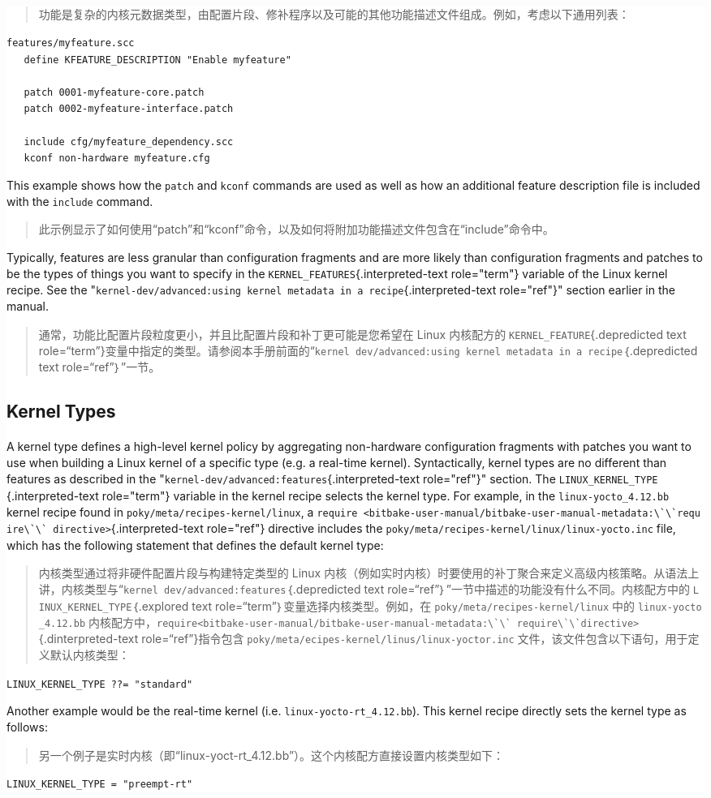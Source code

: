 > 功能是复杂的内核元数据类型，由配置片段、修补程序以及可能的其他功能描述文件组成。例如，考虑以下通用列表：

```
features/myfeature.scc
   define KFEATURE_DESCRIPTION "Enable myfeature"

   patch 0001-myfeature-core.patch
   patch 0002-myfeature-interface.patch

   include cfg/myfeature_dependency.scc
   kconf non-hardware myfeature.cfg
```

This example shows how the `patch` and `kconf` commands are used as well as how an additional feature description file is included with the `include` command.

> 此示例显示了如何使用“patch”和“kconf”命令，以及如何将附加功能描述文件包含在“include”命令中。

Typically, features are less granular than configuration fragments and are more likely than configuration fragments and patches to be the types of things you want to specify in the `KERNEL_FEATURES`{.interpreted-text role="term"} variable of the Linux kernel recipe. See the \"`kernel-dev/advanced:using kernel metadata in a recipe`{.interpreted-text role="ref"}\" section earlier in the manual.

> 通常，功能比配置片段粒度更小，并且比配置片段和补丁更可能是您希望在 Linux 内核配方的 `KERNEL_FEATURE`{.depredicted text role=“term”}变量中指定的类型。请参阅本手册前面的“`kernel dev/advanced:using kernel metadata in a recipe`｛.depredicted text role=“ref”｝”一节。

## Kernel Types

A kernel type defines a high-level kernel policy by aggregating non-hardware configuration fragments with patches you want to use when building a Linux kernel of a specific type (e.g. a real-time kernel). Syntactically, kernel types are no different than features as described in the \"`kernel-dev/advanced:features`{.interpreted-text role="ref"}\" section. The `LINUX_KERNEL_TYPE`{.interpreted-text role="term"} variable in the kernel recipe selects the kernel type. For example, in the `linux-yocto_4.12.bb` kernel recipe found in `poky/meta/recipes-kernel/linux`, a ``require <bitbake-user-manual/bitbake-user-manual-metadata:\`\`require\`\` directive>``{.interpreted-text role="ref"} directive includes the `poky/meta/recipes-kernel/linux/linux-yocto.inc` file, which has the following statement that defines the default kernel type:

> 内核类型通过将非硬件配置片段与构建特定类型的 Linux 内核（例如实时内核）时要使用的补丁聚合来定义高级内核策略。从语法上讲，内核类型与“`kernel dev/advanced:features`｛.depredicted text role=“ref”｝”一节中描述的功能没有什么不同。内核配方中的 `LINUX_KERNEL_TYPE`｛.explored text role=“term”｝变量选择内核类型。例如，在 `poky/meta/recipes-kernel/linux` 中的 `linux-yocto_4.12.bb` 内核配方中，``require<bitbake-user-manual/bitbake-user-manual-metadata:\`\` require\`\`directive>``{.dinterpreted-text role=“ref”}指令包含 `poky/meta/ecipes-kernel/linus/linux-yoctor.inc` 文件，该文件包含以下语句，用于定义默认内核类型：

```
LINUX_KERNEL_TYPE ??= "standard"
```

Another example would be the real-time kernel (i.e. `linux-yocto-rt_4.12.bb`). This kernel recipe directly sets the kernel type as follows:

> 另一个例子是实时内核（即“linux-yoct-rt_4.12.bb”）。这个内核配方直接设置内核类型如下：

```
LINUX_KERNEL_TYPE = "preempt-rt"
```
